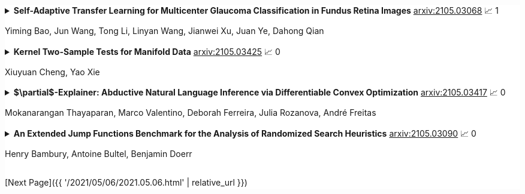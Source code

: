 <details><summary><b>Self-Adaptive Transfer Learning for Multicenter Glaucoma Classification in Fundus Retina Images</b>
<a href="https://arxiv.org/abs/2105.03068">arxiv:2105.03068</a>
&#x1F4C8; 1 <br>
<p>Yiming Bao, Jun Wang, Tong Li, Linyan Wang, Jianwei Xu, Juan Ye, Dahong Qian</p></summary></details>

<details><summary><b>Kernel Two-Sample Tests for Manifold Data</b>
<a href="https://arxiv.org/abs/2105.03425">arxiv:2105.03425</a>
&#x1F4C8; 0 <br>
<p>Xiuyuan Cheng, Yao Xie</p></summary></details>

<details><summary><b>$\partial$-Explainer: Abductive Natural Language Inference via Differentiable Convex Optimization</b>
<a href="https://arxiv.org/abs/2105.03417">arxiv:2105.03417</a>
&#x1F4C8; 0 <br>
<p>Mokanarangan Thayaparan, Marco Valentino, Deborah Ferreira, Julia Rozanova, André Freitas</p></summary></details>

<details><summary><b>An Extended Jump Functions Benchmark for the Analysis of Randomized Search Heuristics</b>
<a href="https://arxiv.org/abs/2105.03090">arxiv:2105.03090</a>
&#x1F4C8; 0 <br>
<p>Henry Bambury, Antoine Bultel, Benjamin Doerr</p></summary></details>


[Next Page]({{ '/2021/05/06/2021.05.06.html' | relative_url }})
